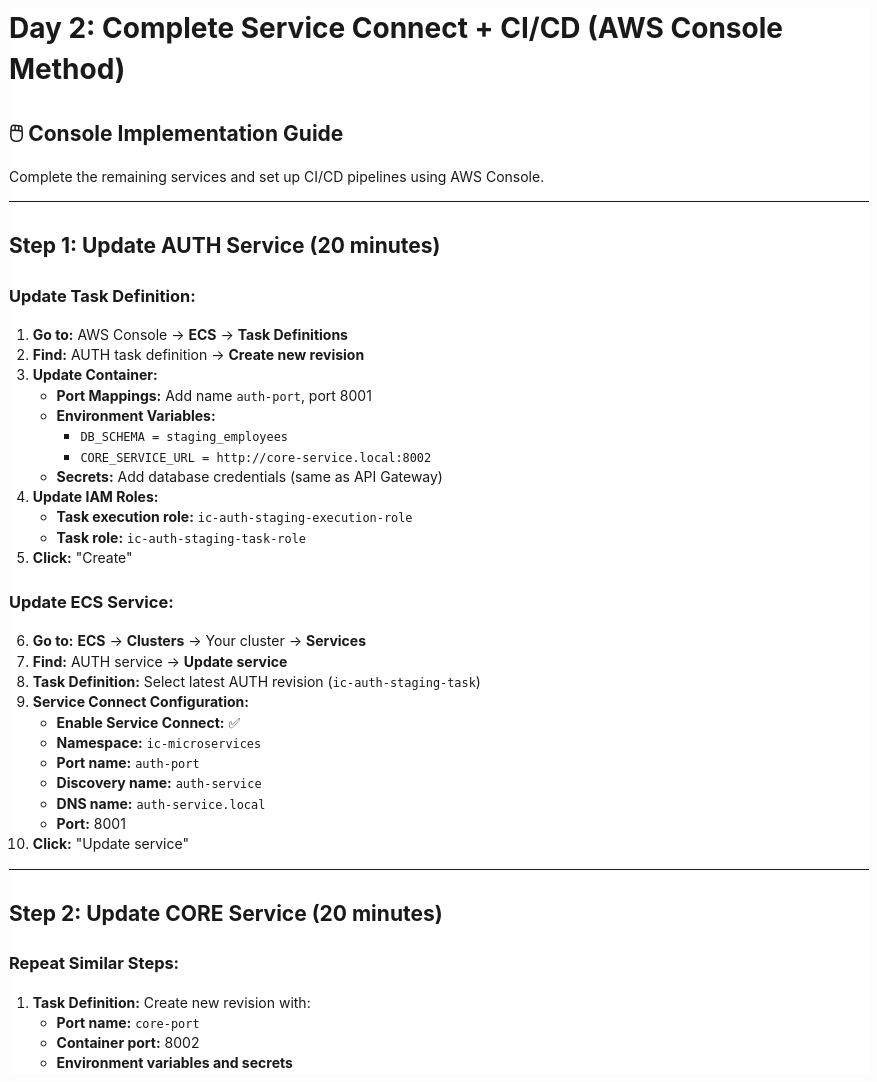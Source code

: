# Day 2: Complete Service Connect + CI/CD (AWS Console Method)

## 🖱️ **Console Implementation Guide**

Complete the remaining services and set up CI/CD pipelines using AWS Console.

---

## Step 1: Update AUTH Service (20 minutes)

### **Update Task Definition:**
1. **Go to:** AWS Console → **ECS** → **Task Definitions**
2. **Find:** AUTH task definition → **Create new revision**
3. **Update Container:**
   - **Port Mappings:** Add name `auth-port`, port 8001
   - **Environment Variables:** 
     - `DB_SCHEMA = staging_employees`
     - `CORE_SERVICE_URL = http://core-service.local:8002`
   - **Secrets:** Add database credentials (same as API Gateway)
4. **Update IAM Roles:**
   - **Task execution role:** `ic-auth-staging-execution-role`
   - **Task role:** `ic-auth-staging-task-role`
5. **Click:** "Create"

### **Update ECS Service:**
6. **Go to:** **ECS** → **Clusters** → Your cluster → **Services**
7. **Find:** AUTH service → **Update service**
8. **Task Definition:** Select latest AUTH revision (`ic-auth-staging-task`)
9. **Service Connect Configuration:**
   - **Enable Service Connect:** ✅
   - **Namespace:** `ic-microservices`
   - **Port name:** `auth-port`
   - **Discovery name:** `auth-service`
   - **DNS name:** `auth-service.local`
   - **Port:** 8001
10. **Click:** "Update service"

---

## Step 2: Update CORE Service (20 minutes)

### **Repeat Similar Steps:**
1. **Task Definition:** Create new revision with:
   - **Port name:** `core-port`
   - **Container port:** 8002
   - **Environment variables and secrets**
